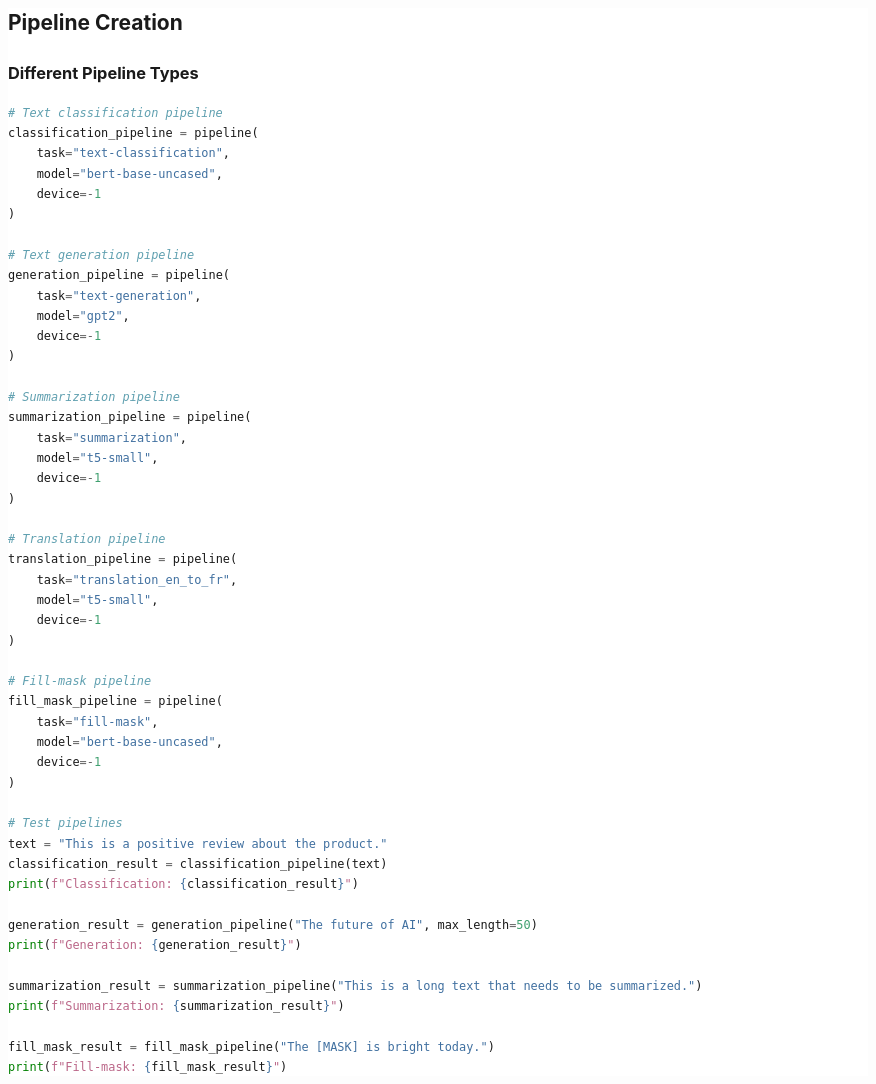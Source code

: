 ## Pipeline Creation

### Different Pipeline Types

```python
# Text classification pipeline
classification_pipeline = pipeline(
    task="text-classification",
    model="bert-base-uncased",
    device=-1
)

# Text generation pipeline
generation_pipeline = pipeline(
    task="text-generation",
    model="gpt2",
    device=-1
)

# Summarization pipeline
summarization_pipeline = pipeline(
    task="summarization",
    model="t5-small",
    device=-1
)

# Translation pipeline
translation_pipeline = pipeline(
    task="translation_en_to_fr",
    model="t5-small",
    device=-1
)

# Fill-mask pipeline
fill_mask_pipeline = pipeline(
    task="fill-mask",
    model="bert-base-uncased",
    device=-1
)

# Test pipelines
text = "This is a positive review about the product."
classification_result = classification_pipeline(text)
print(f"Classification: {classification_result}")

generation_result = generation_pipeline("The future of AI", max_length=50)
print(f"Generation: {generation_result}")

summarization_result = summarization_pipeline("This is a long text that needs to be summarized.")
print(f"Summarization: {summarization_result}")

fill_mask_result = fill_mask_pipeline("The [MASK] is bright today.")
print(f"Fill-mask: {fill_mask_result}")
```
